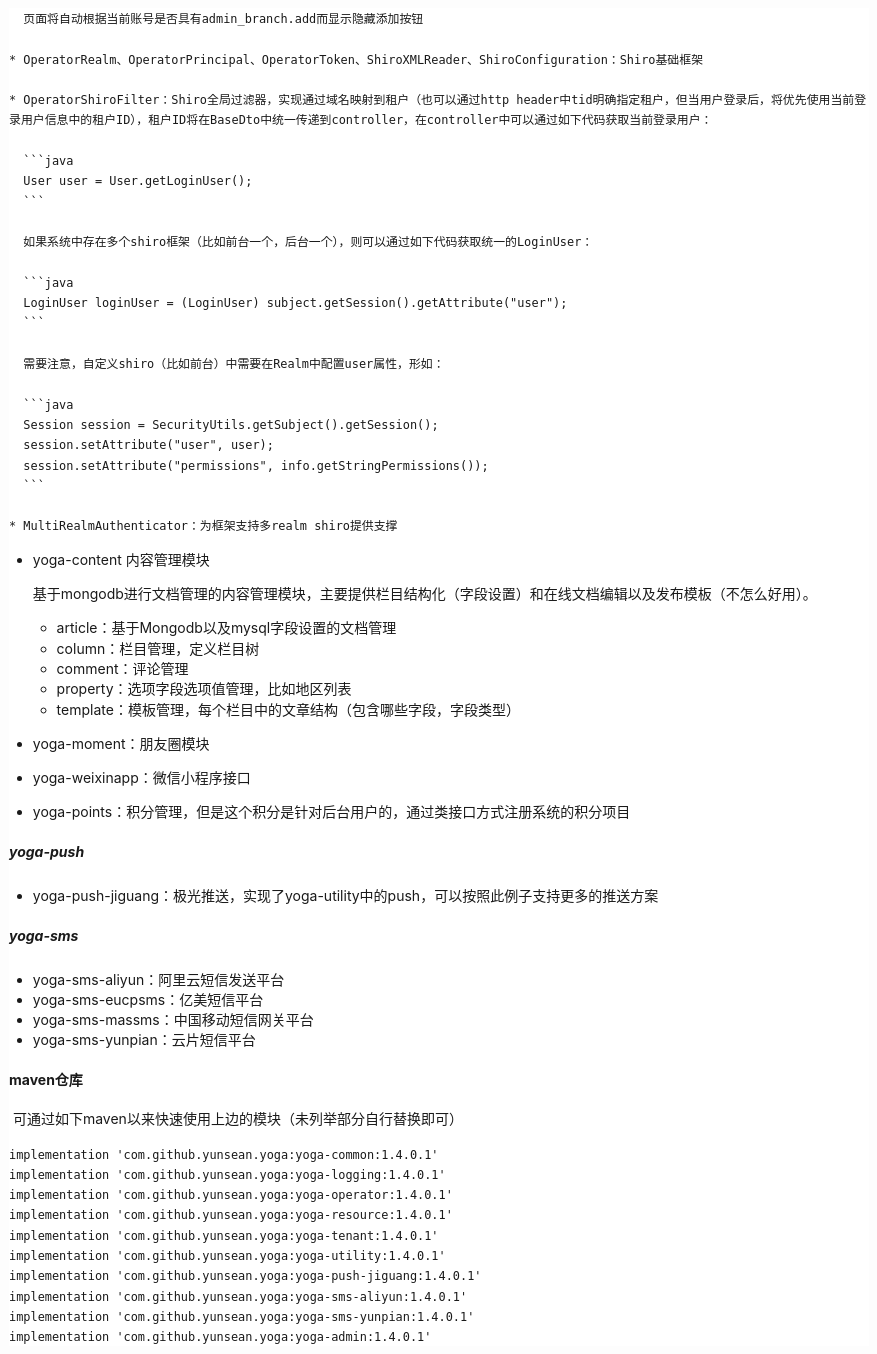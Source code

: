       页面将自动根据当前账号是否具有admin_branch.add而显示隐藏添加按钮

    * OperatorRealm、OperatorPrincipal、OperatorToken、ShiroXMLReader、ShiroConfiguration：Shiro基础框架

    * OperatorShiroFilter：Shiro全局过滤器，实现通过域名映射到租户（也可以通过http header中tid明确指定租户，但当用户登录后，将优先使用当前登录用户信息中的租户ID），租户ID将在BaseDto中统一传递到controller，在controller中可以通过如下代码获取当前登录用户：

      ```java
      User user = User.getLoginUser();
      ```

      如果系统中存在多个shiro框架（比如前台一个，后台一个），则可以通过如下代码获取统一的LoginUser：

      ```java
      LoginUser loginUser = (LoginUser) subject.getSession().getAttribute("user");
      ```

      需要注意，自定义shiro（比如前台）中需要在Realm中配置user属性，形如：

      ```java
      Session session = SecurityUtils.getSubject().getSession();
      session.setAttribute("user", user);
      session.setAttribute("permissions", info.getStringPermissions());
      ```

    * MultiRealmAuthenticator：为框架支持多realm shiro提供支撑

* yoga-content 内容管理模块

  ​	基于mongodb进行文档管理的内容管理模块，主要提供栏目结构化（字段设置）和在线文档编辑以及发布模板（不怎么好用）。

  * article：基于Mongodb以及mysql字段设置的文档管理
  * column：栏目管理，定义栏目树
  * comment：评论管理
  * property：选项字段选项值管理，比如地区列表
  * template：模板管理，每个栏目中的文章结构（包含哪些字段，字段类型）

* yoga-moment：朋友圈模块

* yoga-weixinapp：微信小程序接口

* yoga-points：积分管理，但是这个积分是针对后台用户的，通过类接口方式注册系统的积分项目

##### yoga-push

* yoga-push-jiguang：极光推送，实现了yoga-utility中的push，可以按照此例子支持更多的推送方案

##### yoga-sms

* yoga-sms-aliyun：阿里云短信发送平台
* yoga-sms-eucpsms：亿美短信平台
* yoga-sms-massms：中国移动短信网关平台
* yoga-sms-yunpian：云片短信平台

#### maven仓库

​	可通过如下maven以来快速使用上边的模块（未列举部分自行替换即可）

```
implementation 'com.github.yunsean.yoga:yoga-common:1.4.0.1'
implementation 'com.github.yunsean.yoga:yoga-logging:1.4.0.1'
implementation 'com.github.yunsean.yoga:yoga-operator:1.4.0.1'
implementation 'com.github.yunsean.yoga:yoga-resource:1.4.0.1'
implementation 'com.github.yunsean.yoga:yoga-tenant:1.4.0.1'
implementation 'com.github.yunsean.yoga:yoga-utility:1.4.0.1'
implementation 'com.github.yunsean.yoga:yoga-push-jiguang:1.4.0.1'
implementation 'com.github.yunsean.yoga:yoga-sms-aliyun:1.4.0.1'
implementation 'com.github.yunsean.yoga:yoga-sms-yunpian:1.4.0.1'
implementation 'com.github.yunsean.yoga:yoga-admin:1.4.0.1'
```
